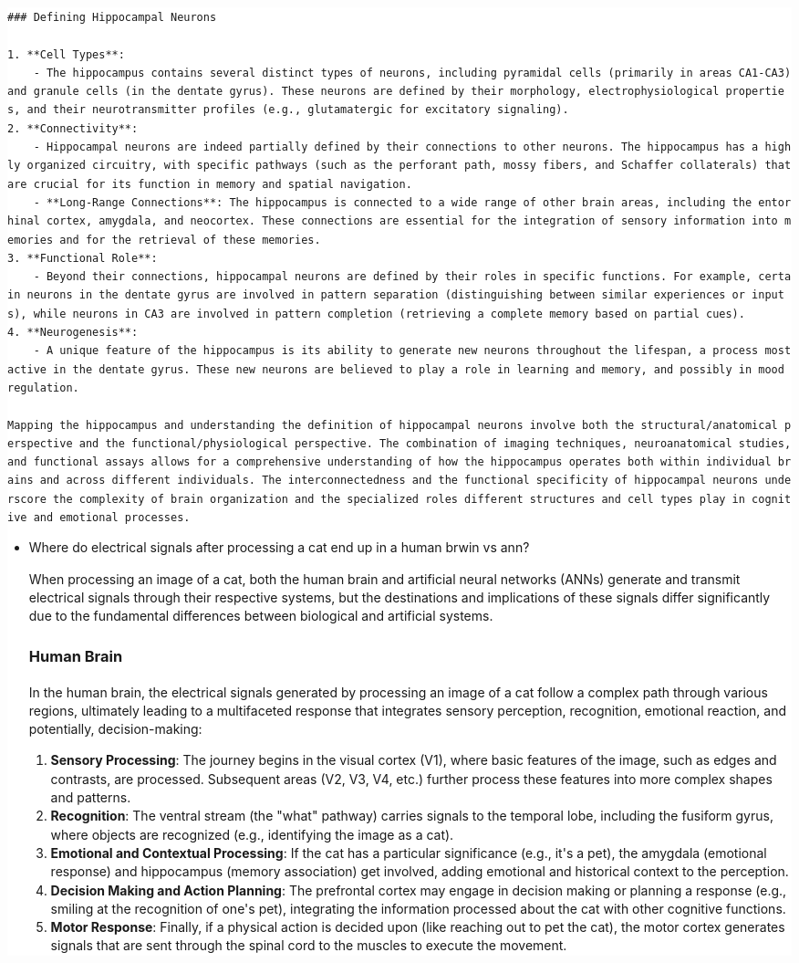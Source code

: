     ### Defining Hippocampal Neurons
    
    1. **Cell Types**:
        - The hippocampus contains several distinct types of neurons, including pyramidal cells (primarily in areas CA1-CA3) and granule cells (in the dentate gyrus). These neurons are defined by their morphology, electrophysiological properties, and their neurotransmitter profiles (e.g., glutamatergic for excitatory signaling).
    2. **Connectivity**:
        - Hippocampal neurons are indeed partially defined by their connections to other neurons. The hippocampus has a highly organized circuitry, with specific pathways (such as the perforant path, mossy fibers, and Schaffer collaterals) that are crucial for its function in memory and spatial navigation.
        - **Long-Range Connections**: The hippocampus is connected to a wide range of other brain areas, including the entorhinal cortex, amygdala, and neocortex. These connections are essential for the integration of sensory information into memories and for the retrieval of these memories.
    3. **Functional Role**:
        - Beyond their connections, hippocampal neurons are defined by their roles in specific functions. For example, certain neurons in the dentate gyrus are involved in pattern separation (distinguishing between similar experiences or inputs), while neurons in CA3 are involved in pattern completion (retrieving a complete memory based on partial cues).
    4. **Neurogenesis**:
        - A unique feature of the hippocampus is its ability to generate new neurons throughout the lifespan, a process most active in the dentate gyrus. These new neurons are believed to play a role in learning and memory, and possibly in mood regulation.
    
    Mapping the hippocampus and understanding the definition of hippocampal neurons involve both the structural/anatomical perspective and the functional/physiological perspective. The combination of imaging techniques, neuroanatomical studies, and functional assays allows for a comprehensive understanding of how the hippocampus operates both within individual brains and across different individuals. The interconnectedness and the functional specificity of hippocampal neurons underscore the complexity of brain organization and the specialized roles different structures and cell types play in cognitive and emotional processes.
    
- Where do electrical signals after processing a cat end up in a human brwin vs ann?
    
    When processing an image of a cat, both the human brain and artificial neural networks (ANNs) generate and transmit electrical signals through their respective systems, but the destinations and implications of these signals differ significantly due to the fundamental differences between biological and artificial systems.
    
    ### Human Brain
    
    In the human brain, the electrical signals generated by processing an image of a cat follow a complex path through various regions, ultimately leading to a multifaceted response that integrates sensory perception, recognition, emotional reaction, and potentially, decision-making:
    
    1. **Sensory Processing**: The journey begins in the visual cortex (V1), where basic features of the image, such as edges and contrasts, are processed. Subsequent areas (V2, V3, V4, etc.) further process these features into more complex shapes and patterns.
    2. **Recognition**: The ventral stream (the "what" pathway) carries signals to the temporal lobe, including the fusiform gyrus, where objects are recognized (e.g., identifying the image as a cat).
    3. **Emotional and Contextual Processing**: If the cat has a particular significance (e.g., it's a pet), the amygdala (emotional response) and hippocampus (memory association) get involved, adding emotional and historical context to the perception.
    4. **Decision Making and Action Planning**: The prefrontal cortex may engage in decision making or planning a response (e.g., smiling at the recognition of one's pet), integrating the information processed about the cat with other cognitive functions.
    5. **Motor Response**: Finally, if a physical action is decided upon (like reaching out to pet the cat), the motor cortex generates signals that are sent through the spinal cord to the muscles to execute the movement.
    